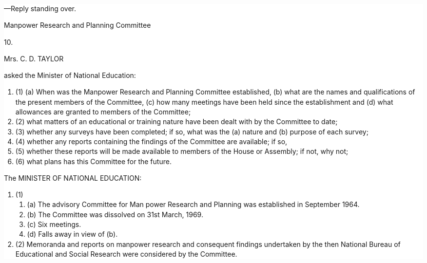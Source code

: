 <p>&#x2014;Reply standing over.</p>

</question>

</writtenStatements>

<writtenStatements>

<heading>Manpower Research and Planning Committee</heading>

<question by="#taylor" to="#minister_of_national_education">

<num>10.</num>

<from>Mrs. C. D. TAYLOR</from>

<p>asked the Minister of National Education:</p>

<ol>

<li>(1) (a) When was the Manpower Research and Planning Committee established, (b) what are the names and qualifications of the present members of the Committee, (c) how many meetings have been held since the establishment and (d) what allowances are granted to members of the Committee;</li>

<li>(2) what matters of an educational or training nature have been dealt with by the Committee to date;</li>

<li>(3) whether any surveys have been completed; if so, what was the (a) nature and (b) purpose of each survey;</li>

<li>(4) whether any reports containing the findings of the Committee are available; if so,</li>

<li>(5) whether these reports will be made available to members of the House or Assembly; if not, why not;</li>

<li>(6) what plans has this Committee for the future.</li>

</ol>

</question>

<answer by="#minister_of_national_education" to="#taylor">

<from>The MINISTER OF NATIONAL EDUCATION:</from>

<ol>

<li>(1) 

<ol>

<li>(a) The advisory Committee for Man power Research and Planning was established in September 1964.</li>

<li>(b) The Committee was dissolved on 31st March, 1969.</li>

<li>(c) Six meetings.</li>

<li>(d) Falls away in view of (b).</li>

</ol></li>

<li>(2) Memoranda and reports on manpower research and consequent findings undertaken by the then National Bureau of Educational and Social Research were considered by the Committee.</li>
